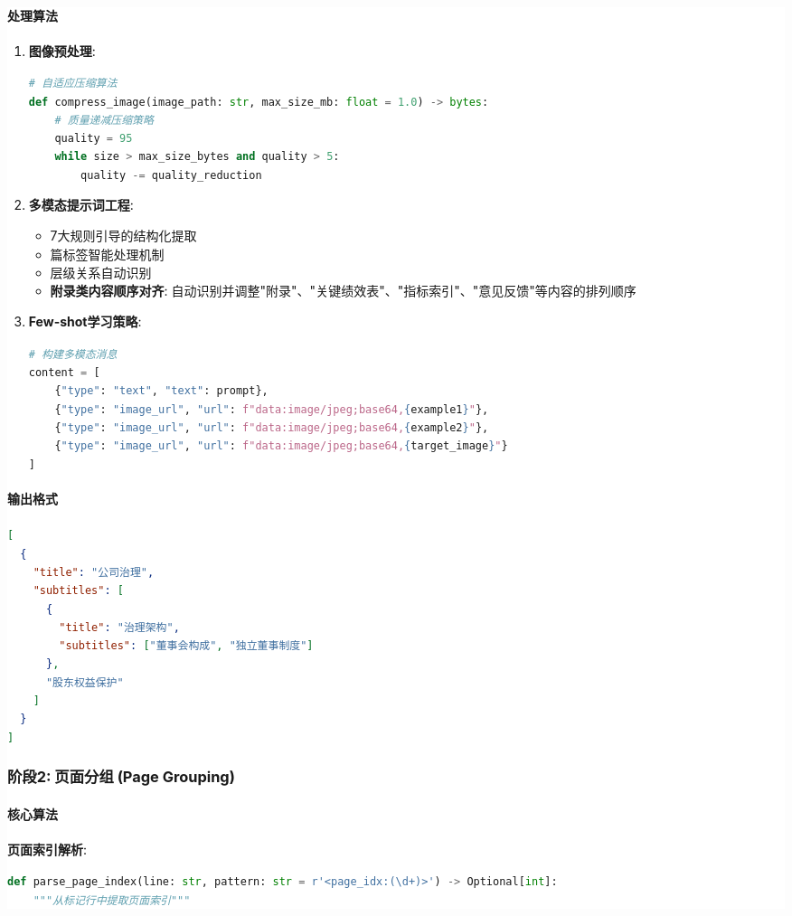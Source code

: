 #### 处理算法

1. **图像预处理**:
   ```python
   # 自适应压缩算法
   def compress_image(image_path: str, max_size_mb: float = 1.0) -> bytes:
       # 质量递减压缩策略
       quality = 95
       while size > max_size_bytes and quality > 5:
           quality -= quality_reduction
   ```

2. **多模态提示词工程**:
   - 7大规则引导的结构化提取
   - 篇标签智能处理机制
   - 层级关系自动识别
   - **附录类内容顺序对齐**: 自动识别并调整"附录"、"关键绩效表"、"指标索引"、"意见反馈"等内容的排列顺序

3. **Few-shot学习策略**:
   ```python
   # 构建多模态消息
   content = [
       {"type": "text", "text": prompt},
       {"type": "image_url", "url": f"data:image/jpeg;base64,{example1}"},
       {"type": "image_url", "url": f"data:image/jpeg;base64,{example2}"},
       {"type": "image_url", "url": f"data:image/jpeg;base64,{target_image}"}
   ]
   ```

#### 输出格式
```json
[
  {
    "title": "公司治理",
    "subtitles": [
      {
        "title": "治理架构",
        "subtitles": ["董事会构成", "独立董事制度"]
      },
      "股东权益保护"
    ]
  }
]
```

### 阶段2: 页面分组 (Page Grouping)

#### 核心算法

**页面索引解析**:
```python
def parse_page_index(line: str, pattern: str = r'<page_idx:(\d+)>') -> Optional[int]:
    """从标记行中提取页面索引"""
```
